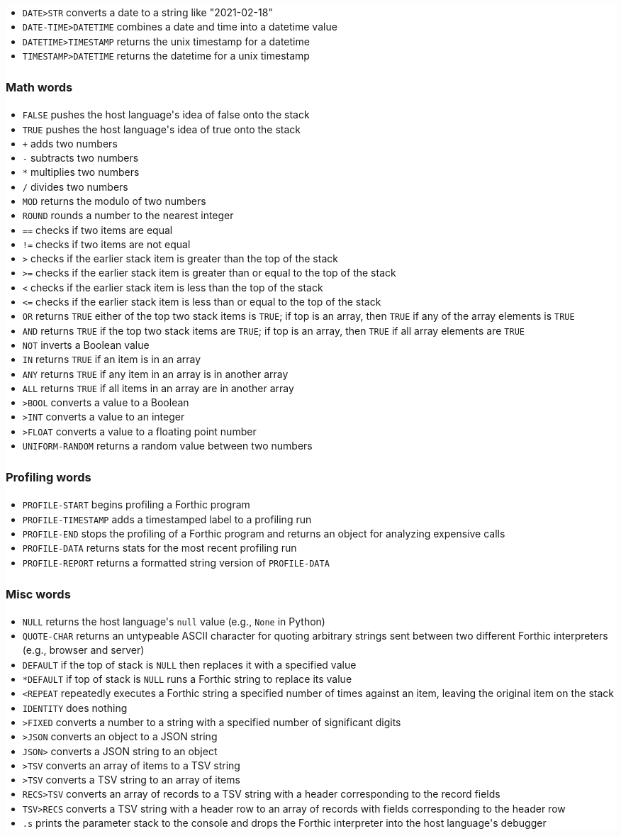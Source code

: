 -   `DATE>STR` converts a date to a string like "2021-02-18"
-   `DATE-TIME>DATETIME` combines a date and time into a datetime value
-   `DATETIME>TIMESTAMP` returns the unix timestamp for a datetime
-   `TIMESTAMP>DATETIME` returns the datetime for a unix timestamp

### Math words

-   `FALSE` pushes the host language's idea of false onto the stack
-   `TRUE` pushes the host language's idea of true onto the stack
-   `+` adds two numbers
-   `-` subtracts two numbers
-   `*` multiplies two numbers
-   `/` divides two numbers
-   `MOD` returns the modulo of two numbers
-   `ROUND` rounds a number to the nearest integer
-   `==` checks if two items are equal
-   `!=` checks if two items are not equal
-   `>` checks if the earlier stack item is greater than the top of the stack
-   `>=` checks if the earlier stack item is greater than or equal to the top of the stack
-   `<` checks if the earlier stack item is less than the top of the stack
-   `<=` checks if the earlier stack item is less than or equal to the top of the stack
-   `OR` returns `TRUE` either of the top two stack items is `TRUE`; if top is an array, then `TRUE` if any of the array elements is `TRUE`
-   `AND` returns `TRUE` if the top two stack items are `TRUE`; if top is an array, then `TRUE` if all array elements are `TRUE`
-   `NOT` inverts a Boolean value
-   `IN` returns `TRUE` if an item is in an array
-   `ANY` returns `TRUE` if any item in an array is in another array
-   `ALL` returns `TRUE` if all items in an array are in another array
-   `>BOOL` converts a value to a Boolean
-   `>INT` converts a value to an integer
-   `>FLOAT` converts a value to a floating point number
-   `UNIFORM-RANDOM` returns a random value between two numbers

### Profiling words

-   `PROFILE-START` begins profiling a Forthic program
-   `PROFILE-TIMESTAMP` adds a timestamped label to a profiling run
-   `PROFILE-END` stops the profiling of a Forthic program and returns an object for analyzing expensive calls
-   `PROFILE-DATA` returns stats for the most recent profiling run
-   `PROFILE-REPORT` returns a formatted string version of `PROFILE-DATA`

### Misc words

-   `NULL` returns the host language's `null` value (e.g., `None` in Python)
-   `QUOTE-CHAR` returns an untypeable ASCII character for quoting arbitrary strings sent between two different Forthic interpreters (e.g., browser and server)
-   `DEFAULT` if the top of stack is `NULL` then replaces it with a specified value
-   `*DEFAULT` if top of stack is `NULL` runs a Forthic string to replace its value
-   `<REPEAT` repeatedly executes a Forthic string a specified number of times against an item, leaving the original item on the stack
-   `IDENTITY` does nothing
-   `>FIXED` converts a number to a string with a specified number of significant digits
-   `>JSON` converts an object to a JSON string
-   `JSON>` converts a JSON string to an object
-   `>TSV` converts an array of items to a TSV string
-   `>TSV` converts a TSV string to an array of items
-   `RECS>TSV` converts an array of records to a TSV string with a header corresponding to the record fields
-   `TSV>RECS` converts a TSV string with a header row to an array of records with fields corresponding to the header row
-   `.s` prints the parameter stack to the console and drops the Forthic interpreter into the host language's debugger
